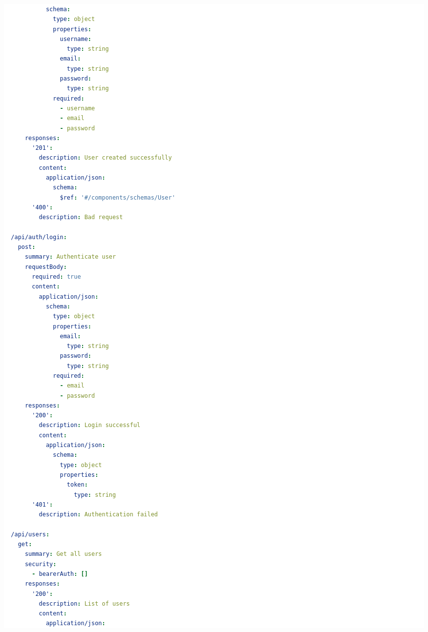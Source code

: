 ```yaml
            schema:
              type: object
              properties:
                username:
                  type: string
                email:
                  type: string
                password:
                  type: string
              required:
                - username
                - email
                - password
      responses:
        '201':
          description: User created successfully
          content:
            application/json:
              schema:
                $ref: '#/components/schemas/User'
        '400':
          description: Bad request

  /api/auth/login:
    post:
      summary: Authenticate user
      requestBody:
        required: true
        content:
          application/json:
            schema:
              type: object
              properties:
                email:
                  type: string
                password:
                  type: string
              required:
                - email
                - password
      responses:
        '200':
          description: Login successful
          content:
            application/json:
              schema:
                type: object
                properties:
                  token:
                    type: string
        '401':
          description: Authentication failed

  /api/users:
    get:
      summary: Get all users
      security:
        - bearerAuth: []
      responses:
        '200':
          description: List of users
          content:
            application/json:
```